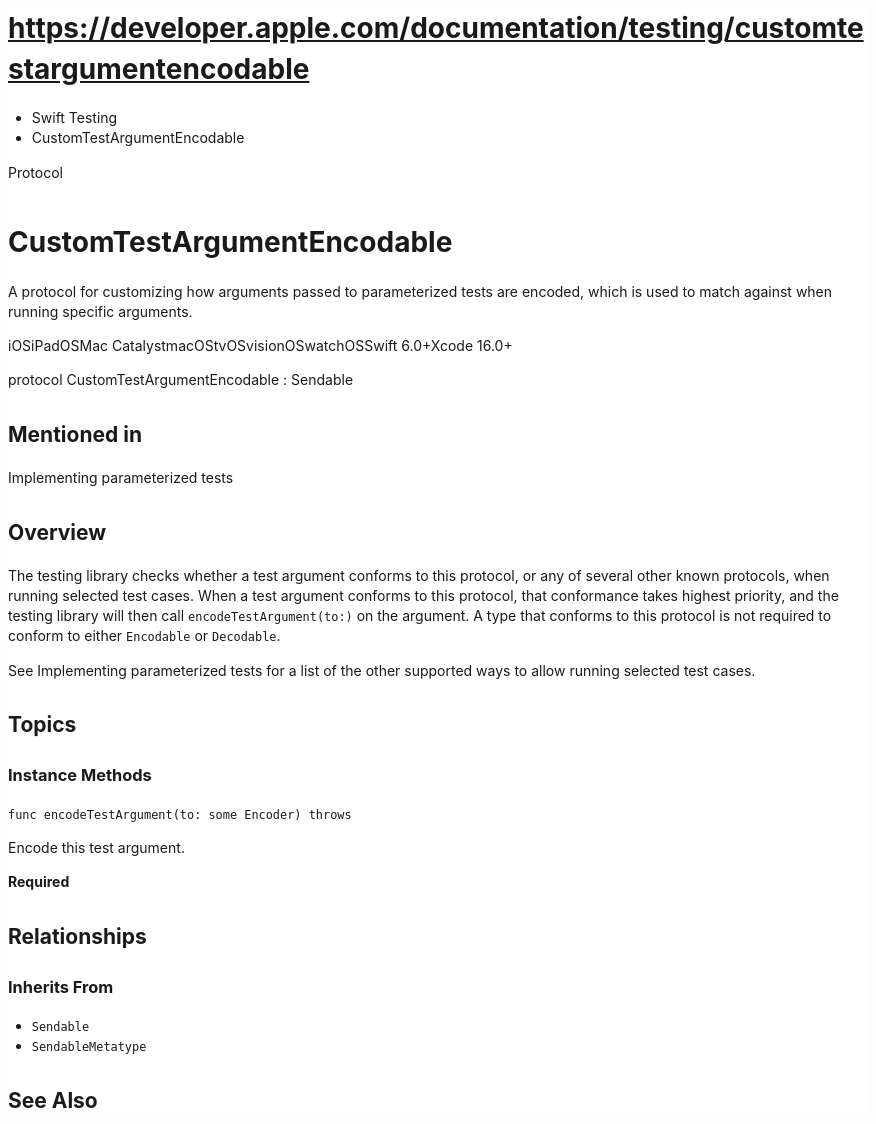 # https://developer.apple.com/documentation/testing/customtestargumentencodable

- Swift Testing
- CustomTestArgumentEncodable

Protocol

# CustomTestArgumentEncodable

A protocol for customizing how arguments passed to parameterized tests are encoded, which is used to match against when running specific arguments.

iOSiPadOSMac CatalystmacOStvOSvisionOSwatchOSSwift 6.0+Xcode 16.0+

protocol CustomTestArgumentEncodable : Sendable

## Mentioned in

Implementing parameterized tests

## Overview

The testing library checks whether a test argument conforms to this protocol, or any of several other known protocols, when running selected test cases. When a test argument conforms to this protocol, that conformance takes highest priority, and the testing library will then call `encodeTestArgument(to:)` on the argument. A type that conforms to this protocol is not required to conform to either `Encodable` or `Decodable`.

See Implementing parameterized tests for a list of the other supported ways to allow running selected test cases.

## Topics

### Instance Methods

`func encodeTestArgument(to: some Encoder) throws`

Encode this test argument.

**Required**

## Relationships

### Inherits From

- `Sendable`
- `SendableMetatype`

## See Also
